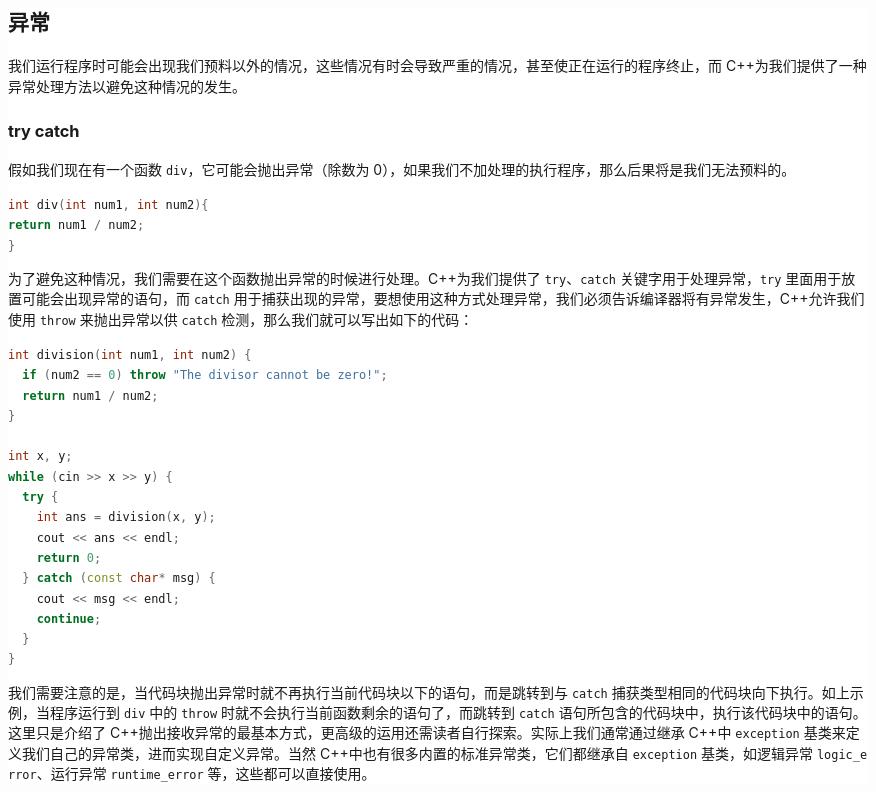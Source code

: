## 异常
我们运行程序时可能会出现我们预料以外的情况，这些情况有时会导致严重的情况，甚至使正在运行的程序终止，而 C++为我们提供了一种异常处理方法以避免这种情况的发生。
### try catch
假如我们现在有一个函数 `div`，它可能会抛出异常（除数为 0），如果我们不加处理的执行程序，那么后果将是我们无法预料的。
```c++
int div(int num1, int num2){
return num1 / num2;
}
```
为了避免这种情况，我们需要在这个函数抛出异常的时候进行处理。C++为我们提供了 `try`、`catch` 关键字用于处理异常，`try` 里面用于放置可能会出现异常的语句，而 `catch` 用于捕获出现的异常，要想使用这种方式处理异常，我们必须告诉编译器将有异常发生，C++允许我们使用 `throw` 来抛出异常以供 `catch` 检测，那么我们就可以写出如下的代码：
```c++
int division(int num1, int num2) {
  if (num2 == 0) throw "The divisor cannot be zero!";
  return num1 / num2;
}

int x, y;
while (cin >> x >> y) {
  try {
    int ans = division(x, y);
    cout << ans << endl;
    return 0;
  } catch (const char* msg) {
    cout << msg << endl;
    continue;
  }
}
```
我们需要注意的是，当代码块抛出异常时就不再执行当前代码块以下的语句，而是跳转到与 `catch` 捕获类型相同的代码块向下执行。如上示例，当程序运行到 `div` 中的 `throw` 时就不会执行当前函数剩余的语句了，而跳转到 `catch` 语句所包含的代码块中，执行该代码块中的语句。
这里只是介绍了 C++抛出接收异常的最基本方式，更高级的运用还需读者自行探索。实际上我们通常通过继承 C++中 `exception` 基类来定义我们自己的异常类，进而实现自定义异常。当然 C++中也有很多内置的标准异常类，它们都继承自 `exception` 基类，如逻辑异常 `logic_error`、运行异常 `runtime_error` 等，这些都可以直接使用。
